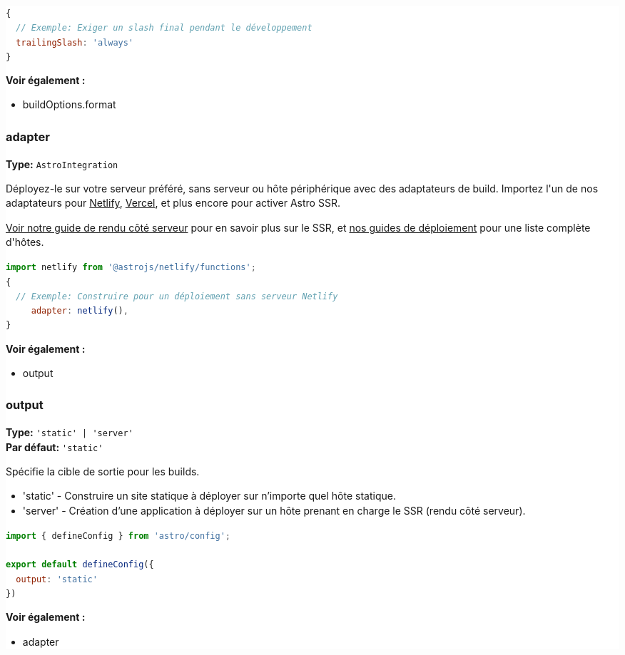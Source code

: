 ```js
{
  // Exemple: Exiger un slash final pendant le développement
  trailingSlash: 'always'
}
```
**Voir également :**
- buildOptions.format


### adapter

<p>

**Type:** `AstroIntegration`
</p>

Déployez-le sur votre serveur préféré, sans serveur ou hôte périphérique avec des adaptateurs de build. Importez l'un de nos adaptateurs pour [Netlify](/fr/guides/deploy/netlify/#daptateur-pour-ssredge), [Vercel](/fr/guides/deploy/vercel/#daptateur-pour-ssredge), et plus encore pour activer Astro SSR.

[Voir notre guide de rendu côté serveur](/fr/guides/server-side-rendering/) pour en savoir plus sur le SSR, et [nos guides de déploiement](/fr/guides/deploy/) pour une liste complète d'hôtes.

```js
import netlify from '@astrojs/netlify/functions';
{
  // Exemple: Construire pour un déploiement sans serveur Netlify
	 adapter: netlify(),
}
```
**Voir également :**
- output


### output

<p>

**Type:** `'static' | 'server'`<br>
**Par défaut:** `'static'`
</p>

Spécifie la cible de sortie pour les builds.

- 'static' - Construire un site statique à déployer sur n’importe quel hôte statique.
- 'server' - Création d’une application à déployer sur un hôte prenant en charge le SSR (rendu côté serveur).

```js
import { defineConfig } from 'astro/config';

export default defineConfig({
  output: 'static'
})
```
**Voir également :**
- adapter
